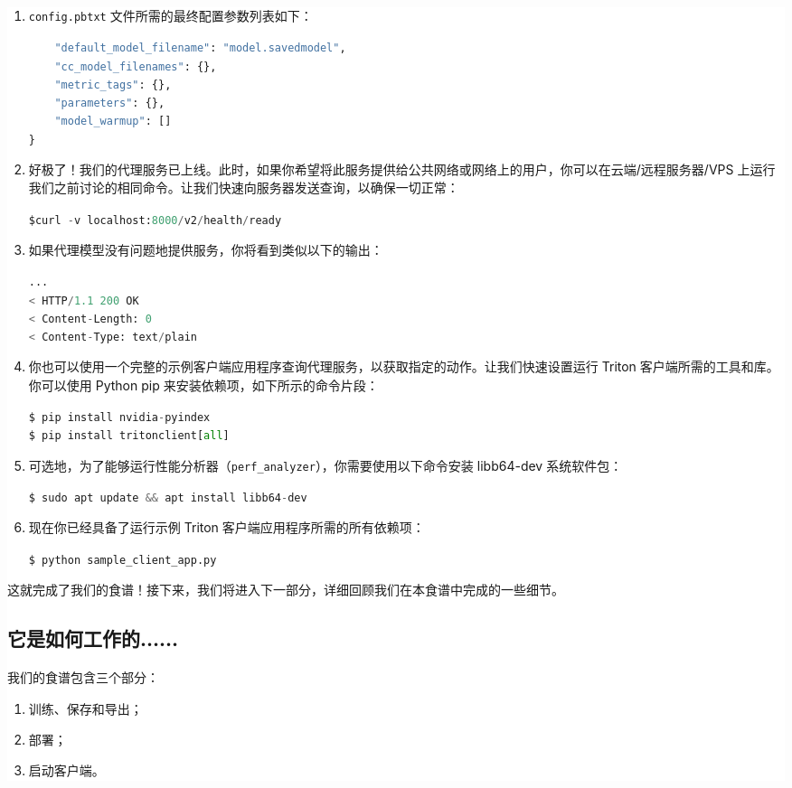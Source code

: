 1.  `config.pbtxt` 文件所需的最终配置参数列表如下：

    ```py
        "default_model_filename": "model.savedmodel",
        "cc_model_filenames": {}, 
        "metric_tags": {},
        "parameters": {},
        "model_warmup": []
    } 
    ```

1.  好极了！我们的代理服务已上线。此时，如果你希望将此服务提供给公共网络或网络上的用户，你可以在云端/远程服务器/VPS 上运行我们之前讨论的相同命令。让我们快速向服务器发送查询，以确保一切正常：

    ```py
    $curl -v localhost:8000/v2/health/ready
    ```

1.  如果代理模型没有问题地提供服务，你将看到类似以下的输出：

    ```py
    ...
    < HTTP/1.1 200 OK
    < Content-Length: 0
    < Content-Type: text/plain
    ```

1.  你也可以使用一个完整的示例客户端应用程序查询代理服务，以获取指定的动作。让我们快速设置运行 Triton 客户端所需的工具和库。你可以使用 Python pip 来安装依赖项，如下所示的命令片段：

    ```py
    $ pip install nvidia-pyindex
    $ pip install tritonclient[all]
    ```

1.  可选地，为了能够运行性能分析器（`perf_analyzer`），你需要使用以下命令安装 libb64-dev 系统软件包：

    ```py
    $ sudo apt update && apt install libb64-dev
    ```

1.  现在你已经具备了运行示例 Triton 客户端应用程序所需的所有依赖项：

    ```py
    $ python sample_client_app.py
    ```

这就完成了我们的食谱！接下来，我们将进入下一部分，详细回顾我们在本食谱中完成的一些细节。

## 它是如何工作的……

我们的食谱包含三个部分：

1.  训练、保存和导出；

1.  部署；

1.  启动客户端。
